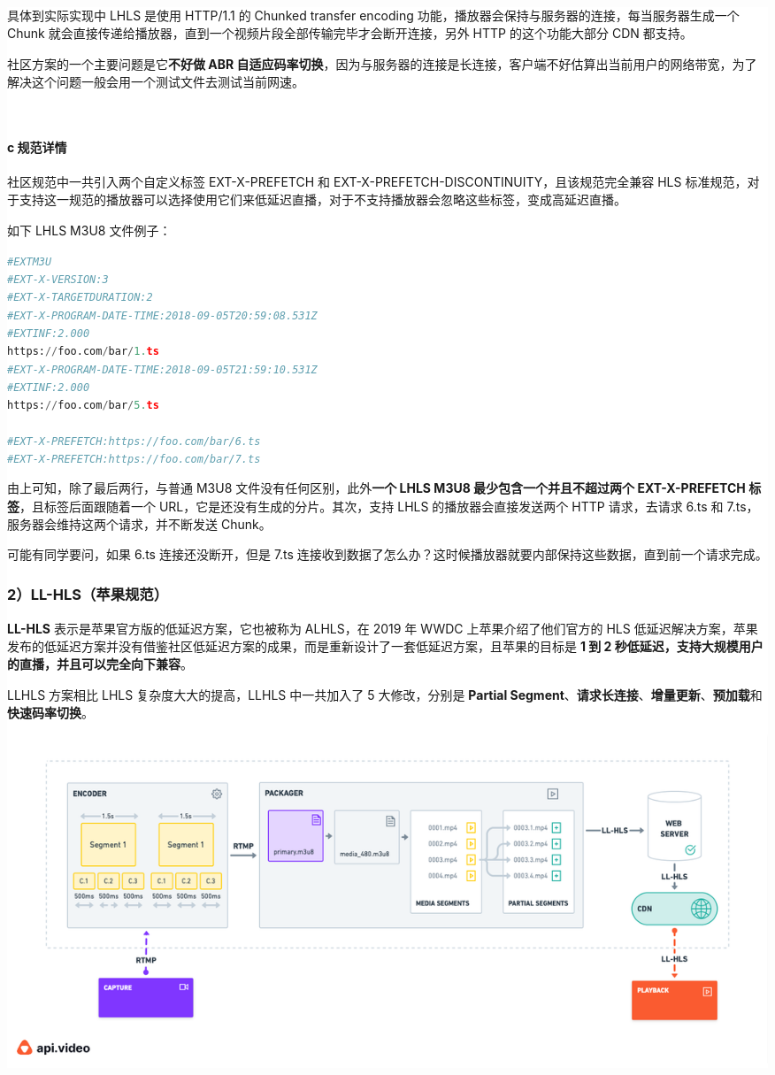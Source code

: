 具体到实际实现中 LHLS 是使用 HTTP/1.1 的 Chunked transfer encoding 功能，播放器会保持与服务器的连接，每当服务器生成一个 Chunk 就会直接传递给播放器，直到一个视频片段全部传输完毕才会断开连接，另外 HTTP 的这个功能大部分 CDN 都支持。

社区方案的一个主要问题是它**不好做 ABR 自适应码率切换**，因为与服务器的连接是长连接，客户端不好估算出当前用户的网络带宽，为了解决这个问题一般会用一个测试文件去测试当前网速。

​    

#### c 规范详情

社区规范中一共引入两个自定义标签 EXT-X-PREFETCH 和 EXT-X-PREFETCH-DISCONTINUITY，且该规范完全兼容 HLS 标准规范，对于支持这一规范的播放器可以选择使用它们来低延迟直播，对于不支持播放器会忽略这些标签，变成高延迟直播。

如下 LHLS M3U8 文件例子：

```python
#EXTM3U
#EXT-X-VERSION:3
#EXT-X-TARGETDURATION:2
#EXT-X-PROGRAM-DATE-TIME:2018-09-05T20:59:08.531Z
#EXTINF:2.000
https://foo.com/bar/1.ts
#EXT-X-PROGRAM-DATE-TIME:2018-09-05T21:59:10.531Z
#EXTINF:2.000
https://foo.com/bar/5.ts

#EXT-X-PREFETCH:https://foo.com/bar/6.ts
#EXT-X-PREFETCH:https://foo.com/bar/7.ts
```

由上可知，除了最后两行，与普通 M3U8 文件没有任何区别，此外**一个 LHLS M3U8 最少包含一个并且不超过两个 EXT-X-PREFETCH 标签**，且标签后面跟随着一个 URL，它是还没有生成的分片。其次，支持 LHLS 的播放器会直接发送两个 HTTP 请求，去请求 6.ts 和 7.ts，服务器会维持这两个请求，并不断发送 Chunk。

可能有同学要问，如果 6.ts 连接还没断开，但是 7.ts 连接收到数据了怎么办？这时候播放器就要内部保持这些数据，直到前一个请求完成。

   

### 2）LL-HLS（苹果规范）

**LL-HLS** 表示是苹果官方版的低延迟方案，它也被称为 ALHLS，在 2019 年 WWDC 上苹果介绍了他们官方的 HLS 低延迟解决方案，苹果发布的低延迟方案并没有借鉴社区低延迟方案的成果，而是重新设计了一套低延迟方案，且苹果的目标是 **1 到 2 秒低延迟，支持大规模用户的直播，并且可以完全向下兼容**。

LLHLS 方案相比 LHLS 复杂度大大的提高，LLHLS 中一共加入了 5 大修改，分别是 **Partial Segment**、**请求长连接**、**增量更新**、**预加载**和**快速码率切换**。

<div align="center"><img src="imgs/hls-llhls.png" alt="img" style="zoom:100%;" /></div>
